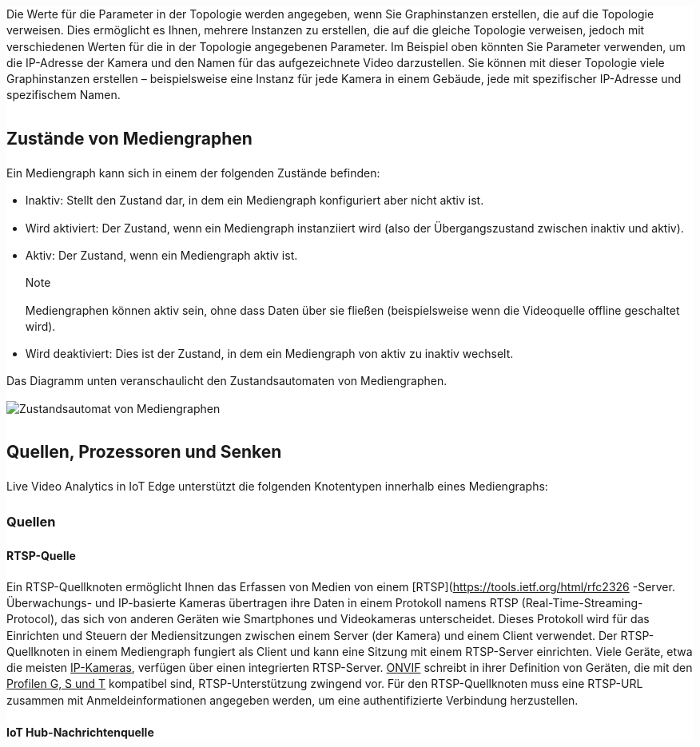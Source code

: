 Die Werte für die Parameter in der Topologie werden angegeben, wenn Sie Graphinstanzen erstellen, die auf die Topologie verweisen. Dies ermöglicht es Ihnen, mehrere Instanzen zu erstellen, die auf die gleiche Topologie verweisen, jedoch mit verschiedenen Werten für die in der Topologie angegebenen Parameter. Im Beispiel oben könnten Sie Parameter verwenden, um die IP-Adresse der Kamera und den Namen für das aufgezeichnete Video darzustellen. Sie können mit dieser Topologie viele Graphinstanzen erstellen – beispielsweise eine Instanz für jede Kamera in einem Gebäude, jede mit spezifischer IP-Adresse und spezifischem Namen.

## <a name="media-graph-states"></a>Zustände von Mediengraphen  

Ein Mediengraph kann sich in einem der folgenden Zustände befinden:

* Inaktiv: Stellt den Zustand dar, in dem ein Mediengraph konfiguriert aber nicht aktiv ist.
* Wird aktiviert: Der Zustand, wenn ein Mediengraph instanziiert wird (also der Übergangszustand zwischen inaktiv und aktiv).
* Aktiv: Der Zustand, wenn ein Mediengraph aktiv ist. 

    > [!NOTE]
    >  Mediengraphen können aktiv sein, ohne dass Daten über sie fließen (beispielsweise wenn die Videoquelle offline geschaltet wird).
* Wird deaktiviert: Dies ist der Zustand, in dem ein Mediengraph von aktiv zu inaktiv wechselt.

Das Diagramm unten veranschaulicht den Zustandsautomaten von Mediengraphen.

![Zustandsautomat von Mediengraphen](./media/media-graph/media-graph-state-machine.png)

## <a name="sources-processors-and-sinks"></a>Quellen, Prozessoren und Senken  

Live Video Analytics in IoT Edge unterstützt die folgenden Knotentypen innerhalb eines Mediengraphs:

### <a name="sources"></a>Quellen 

#### <a name="rtsp-source"></a>RTSP-Quelle 

Ein RTSP-Quellknoten ermöglicht Ihnen das Erfassen von Medien von einem [RTSP](https://tools.ietf.org/html/rfc2326 -Server. Überwachungs- und IP-basierte Kameras übertragen ihre Daten in einem Protokoll namens RTSP (Real-Time-Streaming-Protocol), das sich von anderen Geräten wie Smartphones und Videokameras unterscheidet. Dieses Protokoll wird für das Einrichten und Steuern der Mediensitzungen zwischen einem Server (der Kamera) und einem Client verwendet. Der RTSP-Quellknoten in einem Mediengraph fungiert als Client und kann eine Sitzung mit einem RTSP-Server einrichten. Viele Geräte, etwa die meisten [IP-Kameras](https://en.wikipedia.org/wiki/IP_camera), verfügen über einen integrierten RTSP-Server. [ONVIF](https://www.onvif.org/) schreibt in ihrer Definition von Geräten, die mit den [Profilen G, S und T](https://www.onvif.org/wp-content/uploads/2019/12/ONVIF_Profile_Feature_overview_v2-3.pdf) kompatibel sind, RTSP-Unterstützung zwingend vor. Für den RTSP-Quellknoten muss eine RTSP-URL zusammen mit Anmeldeinformationen angegeben werden, um eine authentifizierte Verbindung herzustellen.

#### <a name="iot-hub-message-source"></a>IoT Hub-Nachrichtenquelle 
